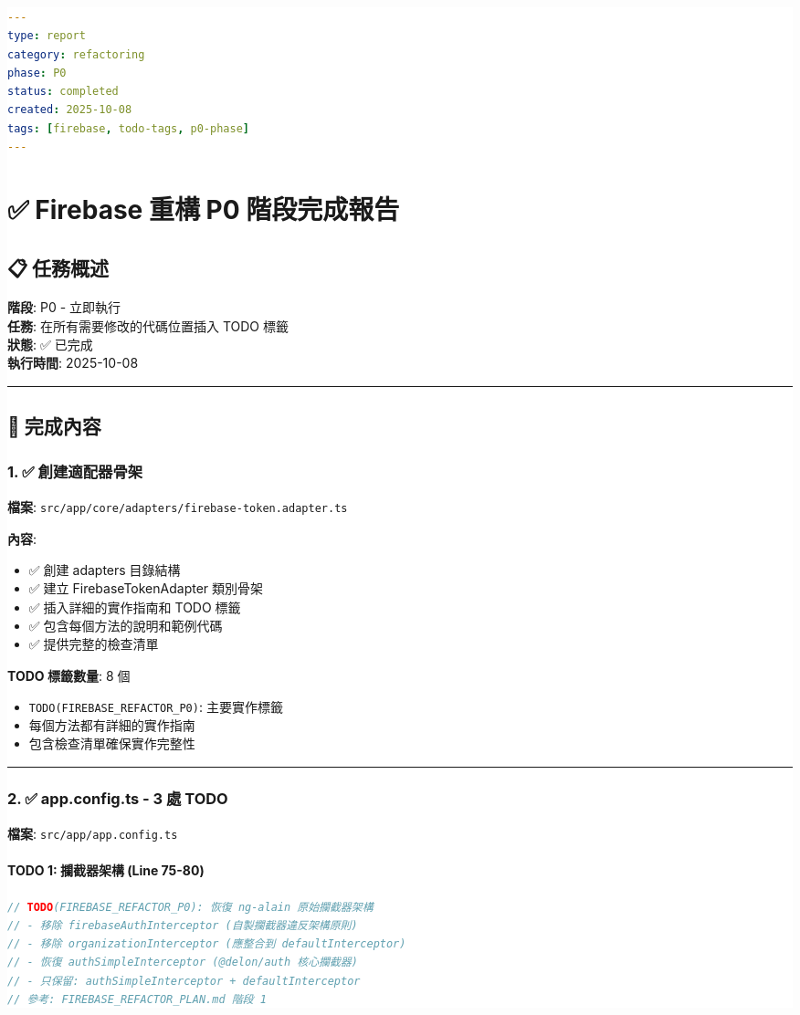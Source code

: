 ```yaml
---
type: report
category: refactoring
phase: P0
status: completed
created: 2025-10-08
tags: [firebase, todo-tags, p0-phase]
---
```


# ✅ Firebase 重構 P0 階段完成報告

## 📋 任務概述

**階段**: P0 - 立即執行  
**任務**: 在所有需要修改的代碼位置插入 TODO 標籤  
**狀態**: ✅ 已完成  
**執行時間**: 2025-10-08

---

## 🎯 完成內容

### 1. ✅ 創建適配器骨架

**檔案**: `src/app/core/adapters/firebase-token.adapter.ts`

**內容**:
- ✅ 創建 adapters 目錄結構
- ✅ 建立 FirebaseTokenAdapter 類別骨架
- ✅ 插入詳細的實作指南和 TODO 標籤
- ✅ 包含每個方法的說明和範例代碼
- ✅ 提供完整的檢查清單

**TODO 標籤數量**: 8 個
- `TODO(FIREBASE_REFACTOR_P0)`: 主要實作標籤
- 每個方法都有詳細的實作指南
- 包含檢查清單確保實作完整性

---

### 2. ✅ app.config.ts - 3 處 TODO

**檔案**: `src/app/app.config.ts`

#### TODO 1: 攔截器架構 (Line 75-80)
```typescript
// TODO(FIREBASE_REFACTOR_P0): 恢復 ng-alain 原始攔截器架構
// - 移除 firebaseAuthInterceptor (自製攔截器違反架構原則)
// - 移除 organizationInterceptor (應整合到 defaultInterceptor)
// - 恢復 authSimpleInterceptor (@delon/auth 核心攔截器)
// - 只保留: authSimpleInterceptor + defaultInterceptor
// 參考: FIREBASE_REFACTOR_PLAN.md 階段 1
```
